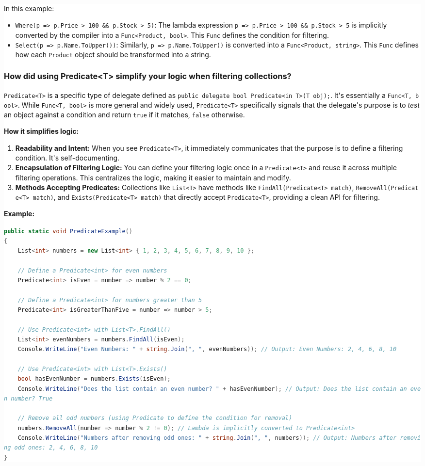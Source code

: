 ```csharp
```

In this example:

  * `Where(p => p.Price > 100 && p.Stock > 5)`: The lambda expression `p => p.Price > 100 && p.Stock > 5` is implicitly converted by the compiler into a `Func<Product, bool>`. This `Func` defines the condition for filtering.
  * `Select(p => p.Name.ToUpper())`: Similarly, `p => p.Name.ToUpper()` is converted into a `Func<Product, string>`. This `Func` defines how each `Product` object should be transformed into a string.

### How did using Predicate\<T\> simplify your logic when filtering collections?

`Predicate<T>` is a specific type of delegate defined as `public delegate bool Predicate<in T>(T obj);`. It's essentially a `Func<T, bool>`. While `Func<T, bool>` is more general and widely used, `Predicate<T>` specifically signals that the delegate's purpose is to *test* an object against a condition and return `true` if it matches, `false` otherwise.

**How it simplifies logic:**

1.  **Readability and Intent:** When you see `Predicate<T>`, it immediately communicates that the purpose is to define a filtering condition. It's self-documenting.
2.  **Encapsulation of Filtering Logic:** You can define your filtering logic once in a `Predicate<T>` and reuse it across multiple filtering operations. This centralizes the logic, making it easier to maintain and modify.
3.  **Methods Accepting Predicates:** Collections like `List<T>` have methods like `FindAll(Predicate<T> match)`, `RemoveAll(Predicate<T> match)`, and `Exists(Predicate<T> match)` that directly accept `Predicate<T>`, providing a clean API for filtering.

**Example:**

```csharp
public static void PredicateExample()
{
    List<int> numbers = new List<int> { 1, 2, 3, 4, 5, 6, 7, 8, 9, 10 };

    // Define a Predicate<int> for even numbers
    Predicate<int> isEven = number => number % 2 == 0;

    // Define a Predicate<int> for numbers greater than 5
    Predicate<int> isGreaterThanFive = number => number > 5;

    // Use Predicate<int> with List<T>.FindAll()
    List<int> evenNumbers = numbers.FindAll(isEven);
    Console.WriteLine("Even Numbers: " + string.Join(", ", evenNumbers)); // Output: Even Numbers: 2, 4, 6, 8, 10

    // Use Predicate<int> with List<T>.Exists()
    bool hasEvenNumber = numbers.Exists(isEven);
    Console.WriteLine("Does the list contain an even number? " + hasEvenNumber); // Output: Does the list contain an even number? True

    // Remove all odd numbers (using Predicate to define the condition for removal)
    numbers.RemoveAll(number => number % 2 != 0); // Lambda is implicitly converted to Predicate<int>
    Console.WriteLine("Numbers after removing odd ones: " + string.Join(", ", numbers)); // Output: Numbers after removing odd ones: 2, 4, 6, 8, 10
}
```
